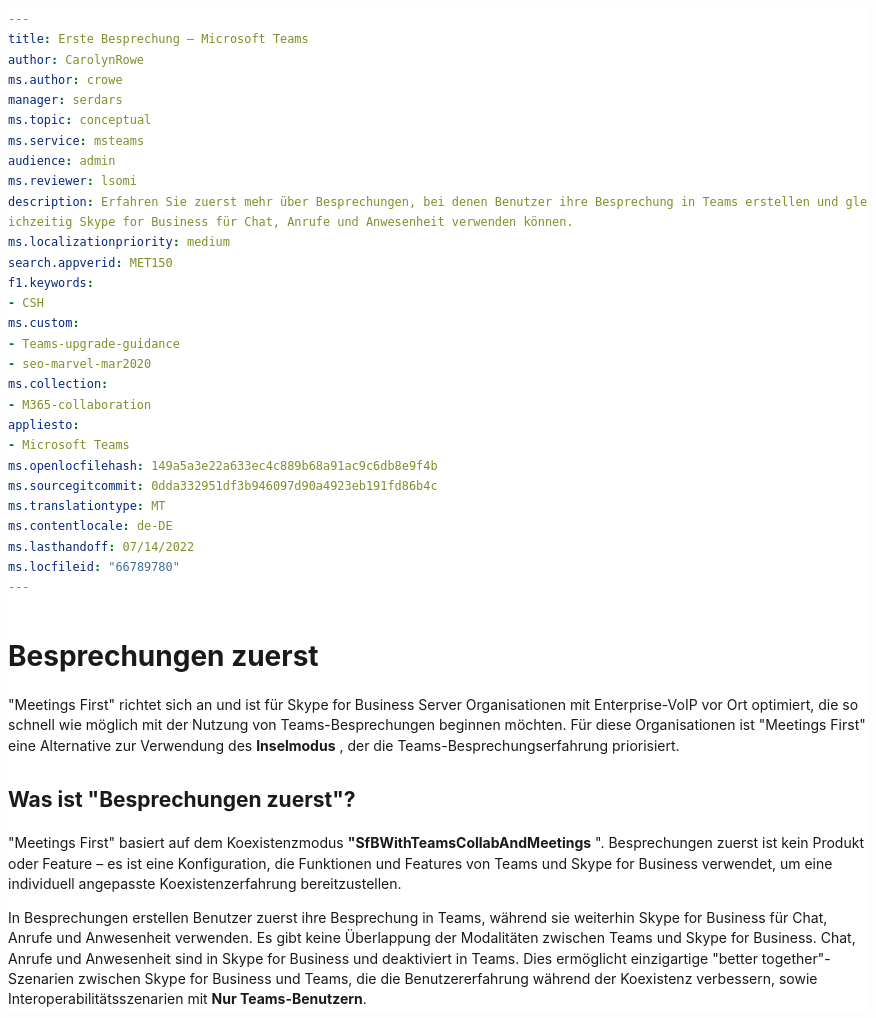 ```yaml
---
title: Erste Besprechung – Microsoft Teams
author: CarolynRowe
ms.author: crowe
manager: serdars
ms.topic: conceptual
ms.service: msteams
audience: admin
ms.reviewer: lsomi
description: Erfahren Sie zuerst mehr über Besprechungen, bei denen Benutzer ihre Besprechung in Teams erstellen und gleichzeitig Skype for Business für Chat, Anrufe und Anwesenheit verwenden können.
ms.localizationpriority: medium
search.appverid: MET150
f1.keywords:
- CSH
ms.custom:
- Teams-upgrade-guidance
- seo-marvel-mar2020
ms.collection:
- M365-collaboration
appliesto:
- Microsoft Teams
ms.openlocfilehash: 149a5a3e22a633ec4c889b68a91ac9c6db8e9f4b
ms.sourcegitcommit: 0dda332951df3b946097d90a4923eb191fd86b4c
ms.translationtype: MT
ms.contentlocale: de-DE
ms.lasthandoff: 07/14/2022
ms.locfileid: "66789780"
---
```

# <a name="meetings-first"></a>Besprechungen zuerst

"Meetings First" richtet sich an und ist für Skype for Business Server Organisationen mit Enterprise-VoIP vor Ort optimiert, die so schnell wie möglich mit der Nutzung von Teams-Besprechungen beginnen möchten. Für diese Organisationen ist "Meetings First" eine Alternative zur Verwendung des **Inselmodus** , der die Teams-Besprechungserfahrung priorisiert.

## <a name="what-is-meetings-first"></a>Was ist "Besprechungen zuerst"?

"Meetings First" basiert auf dem Koexistenzmodus **"SfBWithTeamsCollabAndMeetings** ". Besprechungen zuerst ist kein Produkt oder Feature – es ist eine Konfiguration, die Funktionen und Features von Teams und Skype for Business verwendet, um eine individuell angepasste Koexistenzerfahrung bereitzustellen.

In Besprechungen erstellen Benutzer zuerst ihre Besprechung in Teams, während sie weiterhin Skype for Business für Chat, Anrufe und Anwesenheit verwenden. Es gibt keine Überlappung der Modalitäten zwischen Teams und Skype for Business. Chat, Anrufe und Anwesenheit sind in Skype for Business und deaktiviert in Teams. Dies ermöglicht einzigartige "better together"-Szenarien zwischen Skype for Business und Teams, die die Benutzererfahrung während der Koexistenz verbessern, sowie Interoperabilitätsszenarien mit **Nur Teams-Benutzern**.
